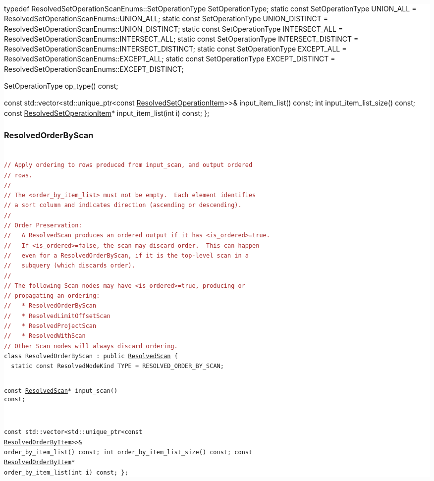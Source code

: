   typedef ResolvedSetOperationScanEnums::SetOperationType SetOperationType;
  static const SetOperationType UNION_ALL = ResolvedSetOperationScanEnums::UNION_ALL;
  static const SetOperationType UNION_DISTINCT = ResolvedSetOperationScanEnums::UNION_DISTINCT;
  static const SetOperationType INTERSECT_ALL = ResolvedSetOperationScanEnums::INTERSECT_ALL;
  static const SetOperationType INTERSECT_DISTINCT = ResolvedSetOperationScanEnums::INTERSECT_DISTINCT;
  static const SetOperationType EXCEPT_ALL = ResolvedSetOperationScanEnums::EXCEPT_ALL;
  static const SetOperationType EXCEPT_DISTINCT = ResolvedSetOperationScanEnums::EXCEPT_DISTINCT;

  SetOperationType op_type() const;

  const std::vector&lt;std::unique_ptr&lt;const <a href="#ResolvedSetOperationItem">ResolvedSetOperationItem</a>&gt;&gt;&amp; input_item_list() const;
  int input_item_list_size() const;
  const <a href="#ResolvedSetOperationItem">ResolvedSetOperationItem</a>* input_item_list(int i) const;
};
</code></pre></p>

### ResolvedOrderByScan
<a id="ResolvedOrderByScan"></a>

<p><pre><code class="lang-c++">
<font color="brown">// Apply ordering to rows produced from input_scan, and output ordered
// rows.
//
// The &lt;order_by_item_list&gt; must not be empty.  Each element identifies
// a sort column and indicates direction (ascending or descending).
//
// Order Preservation:
//   A ResolvedScan produces an ordered output if it has &lt;is_ordered&gt;=true.
//   If &lt;is_ordered&gt;=false, the scan may discard order.  This can happen
//   even for a ResolvedOrderByScan, if it is the top-level scan in a
//   subquery (which discards order).
//
// The following Scan nodes may have &lt;is_ordered&gt;=true, producing or
// propagating an ordering:
//   * ResolvedOrderByScan
//   * ResolvedLimitOffsetScan
//   * ResolvedProjectScan
//   * ResolvedWithScan
// Other Scan nodes will always discard ordering.</font>
class ResolvedOrderByScan : public <a href="#ResolvedScan">ResolvedScan</a> {
  static const ResolvedNodeKind TYPE = RESOLVED_ORDER_BY_SCAN;

  const <a href="#ResolvedScan">ResolvedScan</a>* input_scan() const;

  const std::vector&lt;std::unique_ptr&lt;const <a href="#ResolvedOrderByItem">ResolvedOrderByItem</a>&gt;&gt;&amp; order_by_item_list() const;
  int order_by_item_list_size() const;
  const <a href="#ResolvedOrderByItem">ResolvedOrderByItem</a>* order_by_item_list(int i) const;
};
</code></pre></p>
